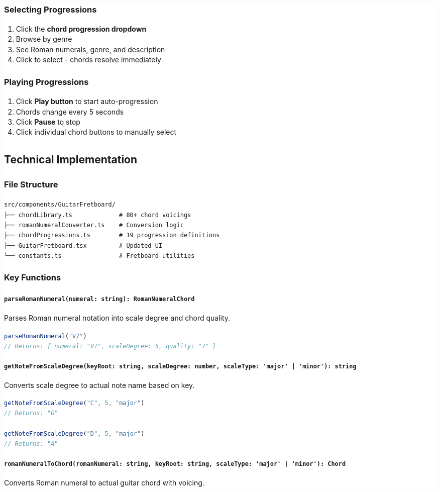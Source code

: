 ### Selecting Progressions

1. Click the **chord progression dropdown**
2. Browse by genre
3. See Roman numerals, genre, and description
4. Click to select - chords resolve immediately

### Playing Progressions

1. Click **Play button** to start auto-progression
2. Chords change every 5 seconds
3. Click **Pause** to stop
4. Click individual chord buttons to manually select

## Technical Implementation

### File Structure

```
src/components/GuitarFretboard/
├── chordLibrary.ts             # 80+ chord voicings
├── romanNumeralConverter.ts    # Conversion logic
├── chordProgressions.ts        # 19 progression definitions
├── GuitarFretboard.tsx         # Updated UI
└── constants.ts                # Fretboard utilities
```

### Key Functions

#### `parseRomanNumeral(numeral: string): RomanNumeralChord`
Parses Roman numeral notation into scale degree and chord quality.

```typescript
parseRomanNumeral("V7")
// Returns: { numeral: "V7", scaleDegree: 5, quality: "7" }
```

#### `getNoteFromScaleDegree(keyRoot: string, scaleDegree: number, scaleType: 'major' | 'minor'): string`
Converts scale degree to actual note name based on key.

```typescript
getNoteFromScaleDegree("C", 5, "major")
// Returns: "G"

getNoteFromScaleDegree("D", 5, "major")
// Returns: "A"
```

#### `romanNumeralToChord(romanNumeral: string, keyRoot: string, scaleType: 'major' | 'minor'): Chord`
Converts Roman numeral to actual guitar chord with voicing.
